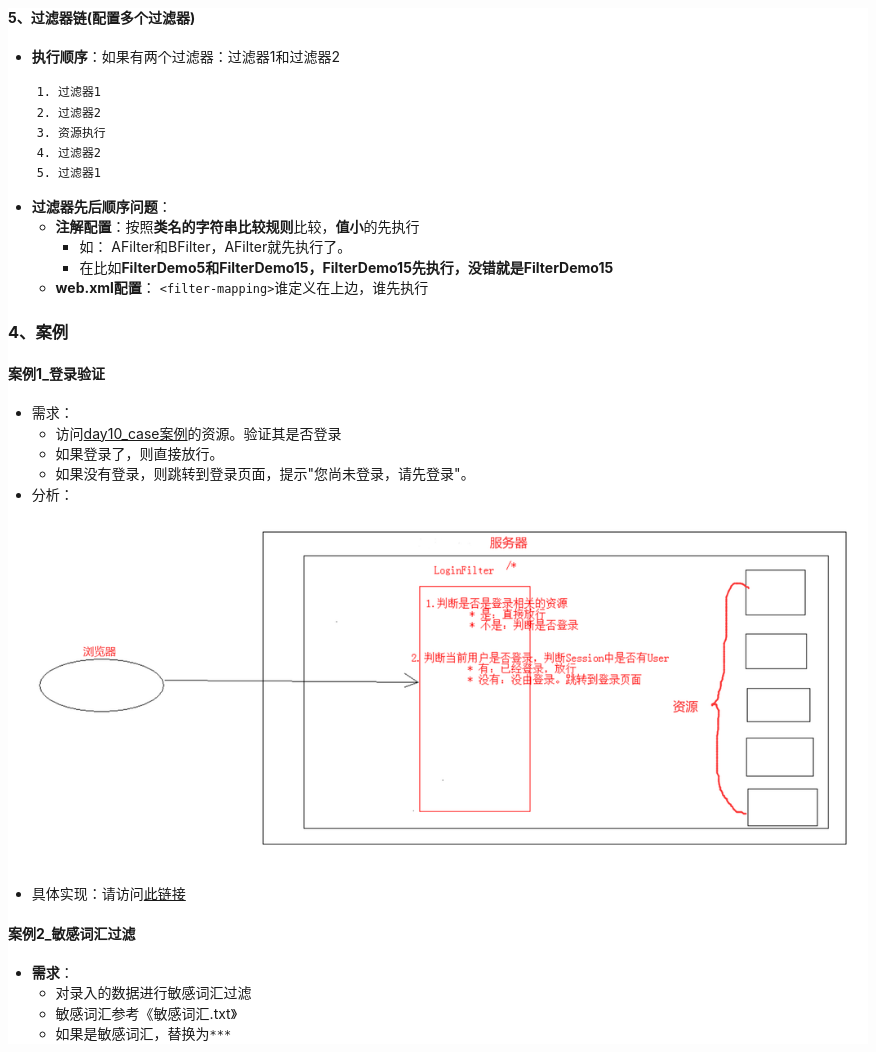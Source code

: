 #### 5、过滤器链(配置多个过滤器)
* **执行顺序**：如果有两个过滤器：过滤器1和过滤器2
```	
    1. 过滤器1
	2. 过滤器2
	3. 资源执行
	4. 过滤器2
	5. 过滤器1 
```
* **过滤器先后顺序问题**：
	* **注解配置**：按照**类名的字符串比较规则**比较，**值小**的先执行
		* 如： AFilter和BFilter，AFilter就先执行了。
		* 在比如**FilterDemo5和FilterDemo15，FilterDemo15先执行，没错就是FilterDemo15**
	* **web.xml配置**： `<filter-mapping>`谁定义在上边，谁先执行


### 4、案例
#### 案例1_登录验证
* 需求：
	* 访问[day10_case案例](https://blog.csdn.net/qq_34504626/article/details/104571195)的资源。验证其是否登录
	* 如果登录了，则直接放行。
	* 如果没有登录，则跳转到登录页面，提示"您尚未登录，请先登录"。
* 分析：
![image](过滤器Filter有点像“土匪”/2.png)
* 具体实现：请访问[此链接](https://blog.csdn.net/qq_34504626/article/details/104589450)

#### 案例2_敏感词汇过滤
* **需求**：
	* 对录入的数据进行敏感词汇过滤
	* 敏感词汇参考《敏感词汇.txt》
	* 如果是敏感词汇，替换为`***` 

